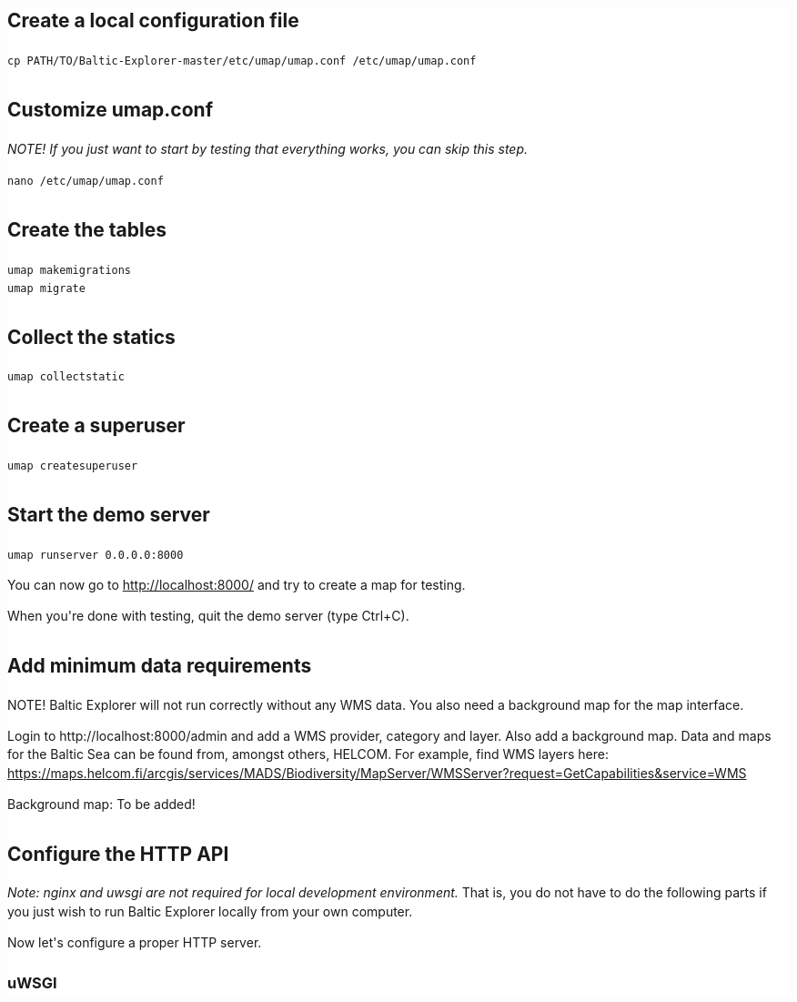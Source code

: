 ## Create a local configuration file

    cp PATH/TO/Baltic-Explorer-master/etc/umap/umap.conf /etc/umap/umap.conf

## Customize umap.conf
*NOTE! If you just want to start by testing that everything works, you can skip this step.*
    
    nano /etc/umap/umap.conf

## Create the tables
    
    umap makemigrations
    umap migrate

## Collect the statics

    umap collectstatic

## Create a superuser

    umap createsuperuser

## Start the demo server

    umap runserver 0.0.0.0:8000

You can now go to [http://localhost:8000/](http://localhost:8000/) and try to create a map for testing.

When you're done with testing, quit the demo server (type Ctrl+C).

## Add minimum data requirements
NOTE! Baltic Explorer will not run correctly without any WMS data. You also need a background map for the map interface.

Login to http://localhost:8000/admin and add a WMS provider, category and layer. Also add a background map. Data and maps for the Baltic Sea can be found from, amongst others, HELCOM. For example, find WMS layers here: https://maps.helcom.fi/arcgis/services/MADS/Biodiversity/MapServer/WMSServer?request=GetCapabilities&service=WMS

Background map: To be added!

## Configure the HTTP API

*Note: nginx and uwsgi are not required for local development environment.* 
That is, you do not have to do the following parts if you just wish to run Baltic Explorer locally from your own computer.

Now let's configure a proper HTTP server.

### uWSGI
